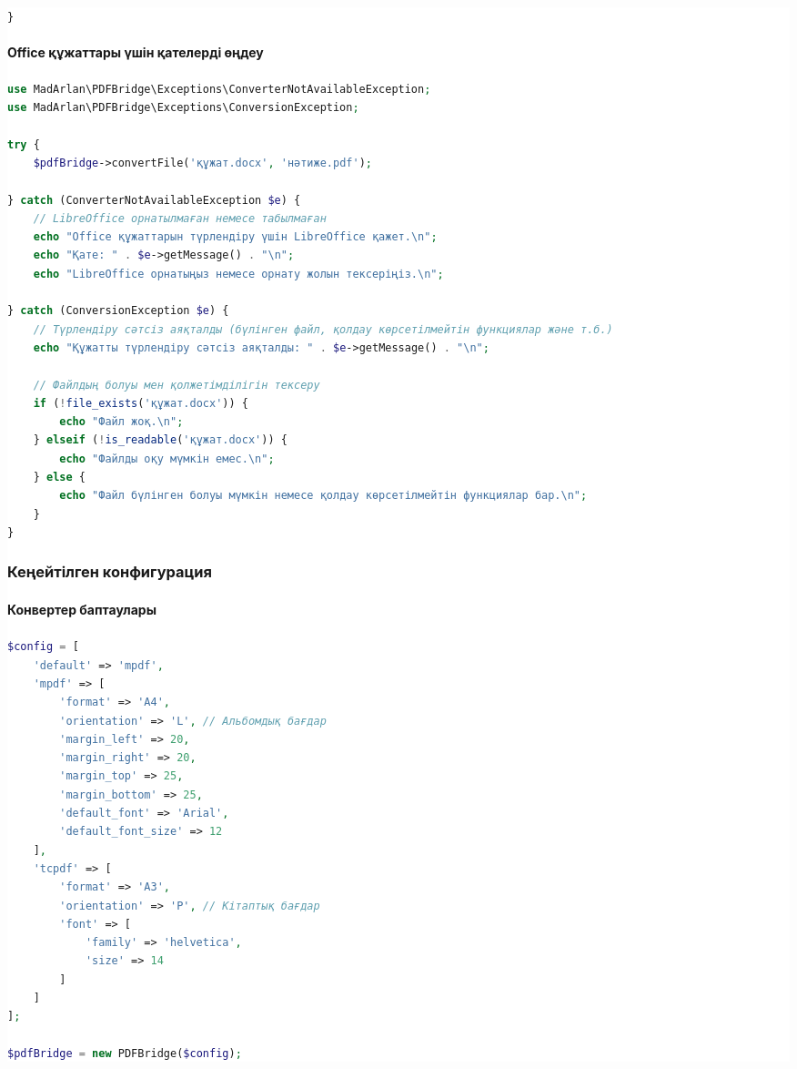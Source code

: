 ```php
}
```

#### Office құжаттары үшін қателерді өңдеу

```php
use MadArlan\PDFBridge\Exceptions\ConverterNotAvailableException;
use MadArlan\PDFBridge\Exceptions\ConversionException;

try {
    $pdfBridge->convertFile('құжат.docx', 'нәтиже.pdf');
    
} catch (ConverterNotAvailableException $e) {
    // LibreOffice орнатылмаған немесе табылмаған
    echo "Office құжаттарын түрлендіру үшін LibreOffice қажет.\n";
    echo "Қате: " . $e->getMessage() . "\n";
    echo "LibreOffice орнатыңыз немесе орнату жолын тексеріңіз.\n";
    
} catch (ConversionException $e) {
    // Түрлендіру сәтсіз аяқталды (бүлінген файл, қолдау көрсетілмейтін функциялар және т.б.)
    echo "Құжатты түрлендіру сәтсіз аяқталды: " . $e->getMessage() . "\n";
    
    // Файлдың болуы мен қолжетімділігін тексеру
    if (!file_exists('құжат.docx')) {
        echo "Файл жоқ.\n";
    } elseif (!is_readable('құжат.docx')) {
        echo "Файлды оқу мүмкін емес.\n";
    } else {
        echo "Файл бүлінген болуы мүмкін немесе қолдау көрсетілмейтін функциялар бар.\n";
    }
}
```

### Кеңейтілген конфигурация

#### Конвертер баптаулары

```php
$config = [
    'default' => 'mpdf',
    'mpdf' => [
        'format' => 'A4',
        'orientation' => 'L', // Альбомдық бағдар
        'margin_left' => 20,
        'margin_right' => 20,
        'margin_top' => 25,
        'margin_bottom' => 25,
        'default_font' => 'Arial',
        'default_font_size' => 12
    ],
    'tcpdf' => [
        'format' => 'A3',
        'orientation' => 'P', // Кітаптық бағдар
        'font' => [
            'family' => 'helvetica',
            'size' => 14
        ]
    ]
];

$pdfBridge = new PDFBridge($config);
```

